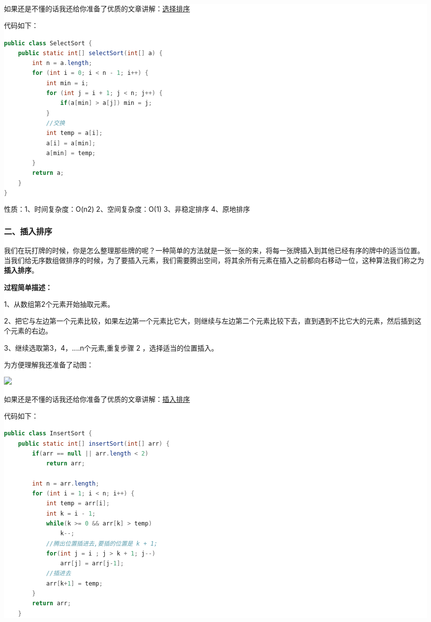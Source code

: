 



如果还是不懂的话我还给你准备了优质的文章讲解：[选择排序](https://mp.weixin.qq.com/s/KaPFukstz-0B89KLv49dUw)

代码如下：

```java
public class SelectSort {
    public static int[] selectSort(int[] a) {
        int n = a.length;
        for (int i = 0; i < n - 1; i++) {
            int min = i;
            for (int j = i + 1; j < n; j++) {
                if(a[min] > a[j]) min = j;
            }
            //交换
            int temp = a[i];
            a[i] = a[min];
            a[min] = temp;
        }
        return a;
    }
}
```
性质：1、时间复杂度：O(n2)  2、空间复杂度：O(1)  3、非稳定排序  4、原地排序


### 二、插入排序

我们在玩打牌的时候，你是怎么整理那些牌的呢？一种简单的方法就是一张一张的来，将每一张牌插入到其他已经有序的牌中的适当位置。当我们给无序数组做排序的时候，为了要插入元素，我们需要腾出空间，将其余所有元素在插入之前都向右移动一位，这种算法我们称之为**插入排序**。

**过程简单描述：**

1、从数组第2个元素开始抽取元素。

2、把它与左边第一个元素比较，如果左边第一个元素比它大，则继续与左边第二个元素比较下去，直到遇到不比它大的元素，然后插到这个元素的右边。

3、继续选取第3，4，....n个元素,重复步骤 2 ，选择适当的位置插入。

为方便理解我还准备了动图：

![](https://imgconvert.csdnimg.cn/aHR0cHM6Ly91c2VyLWdvbGQtY2RuLnhpdHUuaW8vMjAxOS8yLzE1LzE2OGYxMDk3ZjhjMzUxNTI?x-oss-process=image/format,png)


如果还是不懂的话我还给你准备了优质的文章讲解：[插入排序](https://mp.weixin.qq.com/s/VNvGXsTpGgzUhQlRJ1GsTA)

代码如下：

```java
public class InsertSort {
    public static int[] insertSort(int[] arr) {
        if(arr == null || arr.length < 2)
            return arr;

        int n = arr.length;
        for (int i = 1; i < n; i++) {
            int temp = arr[i];
            int k = i - 1;
            while(k >= 0 && arr[k] > temp)
                k--;
            //腾出位置插进去,要插的位置是 k + 1;
            for(int j = i ; j > k + 1; j--)
                arr[j] = arr[j-1];
            //插进去
            arr[k+1] = temp;
        }
        return arr;
    }
```